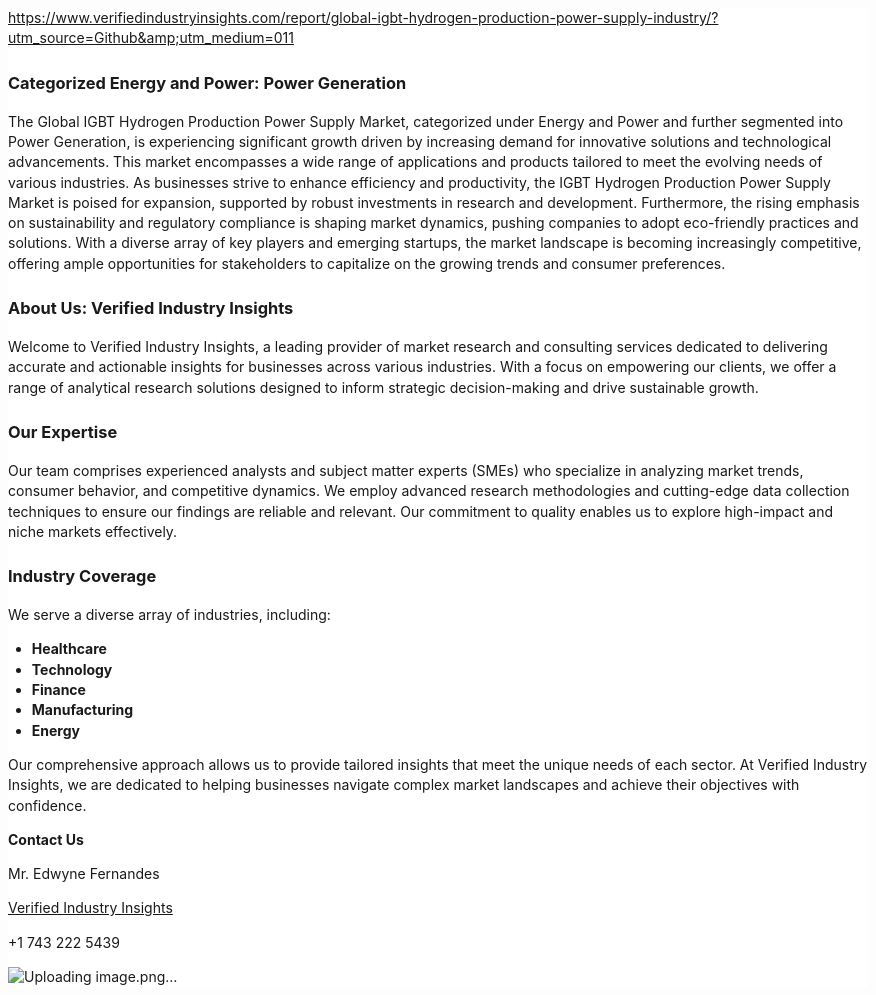 </strong><a href="https://www.verifiedindustryinsights.com/report/global-igbt-hydrogen-production-power-supply-industry/?utm_source=Github&amp;utm_medium=011">https://www.verifiedindustryinsights.com/report/global-igbt-hydrogen-production-power-supply-industry/?utm_source=Github&amp;utm_medium=011</a>&nbsp;</p><h3>Categorized Energy and Power: Power Generation </h3><p>The Global IGBT Hydrogen Production Power Supply Market, categorized under Energy and Power and further segmented into Power Generation, is experiencing significant growth driven by increasing demand for innovative solutions and technological advancements. This market encompasses a wide range of applications and products tailored to meet the evolving needs of various industries. As businesses strive to enhance efficiency and productivity, the IGBT Hydrogen Production Power Supply Market is poised for expansion, supported by robust investments in research and development. Furthermore, the rising emphasis on sustainability and regulatory compliance is shaping market dynamics, pushing companies to adopt eco-friendly practices and solutions. With a diverse array of key players and emerging startups, the market landscape is becoming increasingly competitive, offering ample opportunities for stakeholders to capitalize on the growing trends and consumer preferences.</p><h3>About Us: Verified Industry Insights</h3><p>Welcome to Verified Industry Insights, a leading provider of market research and consulting services dedicated to delivering accurate and actionable insights for businesses across various industries. With a focus on empowering our clients, we offer a range of analytical research solutions designed to inform strategic decision-making and drive sustainable growth.</p><h3>Our Expertise</h3><p>Our team comprises experienced analysts and subject matter experts (SMEs) who specialize in analyzing market trends, consumer behavior, and competitive dynamics. We employ advanced research methodologies and cutting-edge data collection techniques to ensure our findings are reliable and relevant. Our commitment to quality enables us to explore high-impact and niche markets effectively.</p><h3>Industry Coverage</h3><p>We serve a diverse array of industries, including:</p><ul><li><strong>Healthcare</strong></li><li><strong>Technology</strong></li><li><strong>Finance</strong></li><li><strong>Manufacturing</strong></li><li><strong>Energy</strong></li></ul><p>Our comprehensive approach allows us to provide tailored insights that meet the unique needs of each sector. At Verified Industry Insights, we are dedicated to helping businesses navigate complex market landscapes and achieve their objectives with confidence.</p><p><strong>Contact Us</strong></p><p>Mr. Edwyne Fernandes</p><p><a href="https://www.verifiedindustryinsights.com/">Verified Industry Insights</a></p><p>+1 743 222 5439</p>
![Uploading image.png…]()
